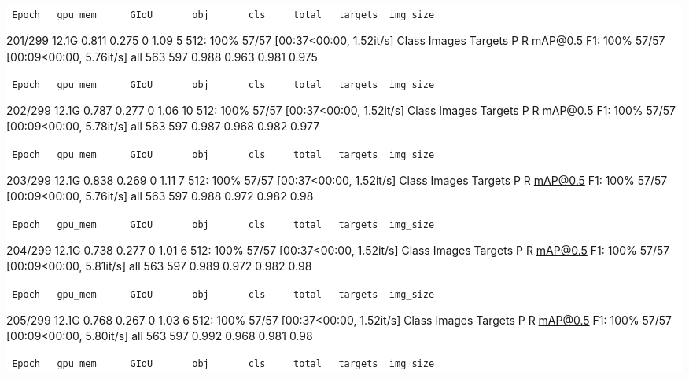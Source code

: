      Epoch   gpu_mem      GIoU       obj       cls     total   targets  img_size
   201/299     12.1G     0.811     0.275         0      1.09         5       512: 100% 57/57 [00:37<00:00,  1.52it/s]
               Class    Images   Targets         P         R   mAP@0.5        F1: 100% 57/57 [00:09<00:00,  5.76it/s]
                 all       563       597     0.988     0.963     0.981     0.975

     Epoch   gpu_mem      GIoU       obj       cls     total   targets  img_size
   202/299     12.1G     0.787     0.277         0      1.06        10       512: 100% 57/57 [00:37<00:00,  1.52it/s]
               Class    Images   Targets         P         R   mAP@0.5        F1: 100% 57/57 [00:09<00:00,  5.78it/s]
                 all       563       597     0.987     0.968     0.982     0.977

     Epoch   gpu_mem      GIoU       obj       cls     total   targets  img_size
   203/299     12.1G     0.838     0.269         0      1.11         7       512: 100% 57/57 [00:37<00:00,  1.52it/s]
               Class    Images   Targets         P         R   mAP@0.5        F1: 100% 57/57 [00:09<00:00,  5.76it/s]
                 all       563       597     0.988     0.972     0.982      0.98

     Epoch   gpu_mem      GIoU       obj       cls     total   targets  img_size
   204/299     12.1G     0.738     0.277         0      1.01         6       512: 100% 57/57 [00:37<00:00,  1.52it/s]
               Class    Images   Targets         P         R   mAP@0.5        F1: 100% 57/57 [00:09<00:00,  5.81it/s]
                 all       563       597     0.989     0.972     0.982      0.98

     Epoch   gpu_mem      GIoU       obj       cls     total   targets  img_size
   205/299     12.1G     0.768     0.267         0      1.03         6       512: 100% 57/57 [00:37<00:00,  1.52it/s]
               Class    Images   Targets         P         R   mAP@0.5        F1: 100% 57/57 [00:09<00:00,  5.80it/s]
                 all       563       597     0.992     0.968     0.981      0.98

     Epoch   gpu_mem      GIoU       obj       cls     total   targets  img_size
